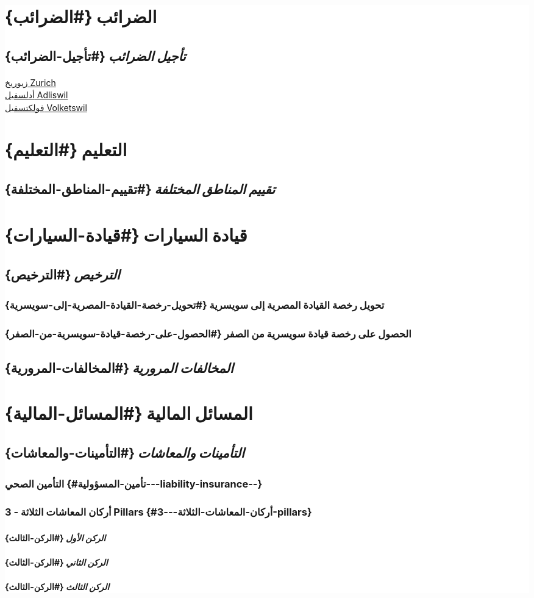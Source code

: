 # 

# **الضرائب** {#الضرائب}

## ***تأجيل الضرائب*** {#تأجيل-الضرائب}

[زيوريخ Zurich](https://www.stadt-zuerich.ch/fd/de/index/steuern/natuerliche-personen/fristerstreckung.html)  
[أدلسفيل Adliswil](https://www.adliswil.ch/online-schalter/30007/detail)  
[فولكتسفيل Volketswil](http://www.volketswil.ch/frist)

# **التعليم** {#التعليم}

## ***تقييم المناطق المختلفة*** {#تقييم-المناطق-المختلفة}

# **قيادة السيارات** {#قيادة-السيارات}

## ***الترخيص*** {#الترخيص}

### **تحويل رخصة القيادة المصرية إلى سويسرية** {#تحويل-رخصة-القيادة-المصرية-إلى-سويسرية}

### **الحصول على رخصة قيادة سويسرية من الصفر** {#الحصول-على-رخصة-قيادة-سويسرية-من-الصفر}

## ***المخالفات المرورية*** {#المخالفات-المرورية}

# **المسائل المالية** {#المسائل-المالية}

## ***التأمينات والمعاشات*** {#التأمينات-والمعاشات}

### **التأمين الصحي** {#تأمين-المسؤولية---liability-insurance--}

### **أركان المعاشات الثلاثة \- 3 Pillars** {#أركان-المعاشات-الثلاثة---3-pillars}

#### ***الركن الأول*** {#الركن-الثالث}

#### ***الركن الثاني*** {#الركن-الثالث}

#### ***الركن الثالث*** {#الركن-الثالث}
